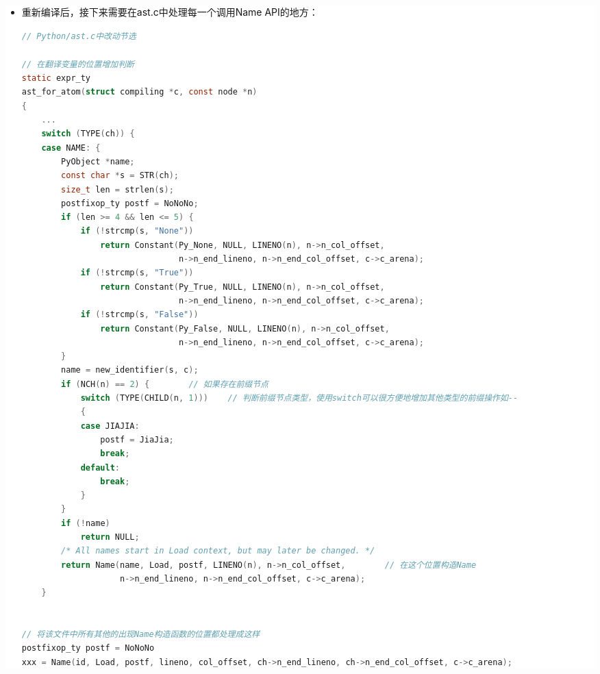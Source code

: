 * 重新编译后，接下来需要在ast.c中处理每一个调用Name API的地方：

  ```c
  // Python/ast.c中改动节选
  
  // 在翻译变量的位置增加判断
  static expr_ty
  ast_for_atom(struct compiling *c, const node *n)
  {
      ...
      switch (TYPE(ch)) {
      case NAME: {
          PyObject *name;
          const char *s = STR(ch);
          size_t len = strlen(s);
          postfixop_ty postf = NoNoNo;
          if (len >= 4 && len <= 5) {
              if (!strcmp(s, "None"))
                  return Constant(Py_None, NULL, LINENO(n), n->n_col_offset,
                                  n->n_end_lineno, n->n_end_col_offset, c->c_arena);
              if (!strcmp(s, "True"))
                  return Constant(Py_True, NULL, LINENO(n), n->n_col_offset,
                                  n->n_end_lineno, n->n_end_col_offset, c->c_arena);
              if (!strcmp(s, "False"))
                  return Constant(Py_False, NULL, LINENO(n), n->n_col_offset,
                                  n->n_end_lineno, n->n_end_col_offset, c->c_arena);
          }
          name = new_identifier(s, c);
          if (NCH(n) == 2) {		// 如果存在前缀节点
              switch (TYPE(CHILD(n, 1)))	// 判断前缀节点类型，使用switch可以很方便地增加其他类型的前缀操作如--
              {
              case JIAJIA:	
                  postf = JiaJia;
                  break;
              default:
                  break;
              }
          }
          if (!name)
              return NULL;
          /* All names start in Load context, but may later be changed. */
          return Name(name, Load, postf, LINENO(n), n->n_col_offset,		// 在这个位置构造Name
                      n->n_end_lineno, n->n_end_col_offset, c->c_arena);
      }
  
          
  // 将该文件中所有其他的出现Name构造函数的位置都处理成这样
  postfixop_ty postf = NoNoNo
  xxx = Name(id, Load, postf, lineno, col_offset, ch->n_end_lineno, ch->n_end_col_offset, c->c_arena);
  ```
